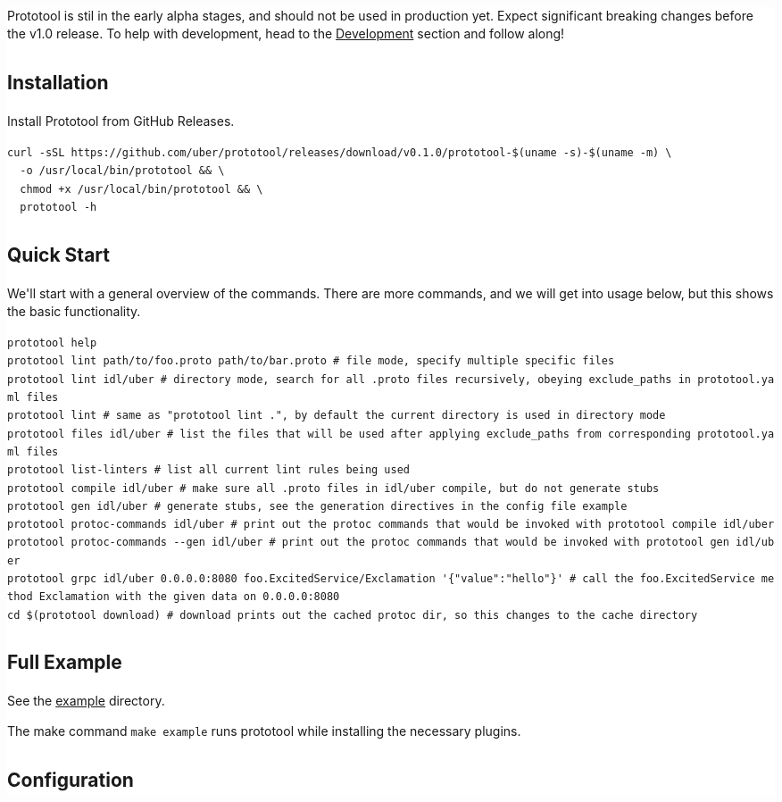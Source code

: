 Prototool is stil in the early alpha stages, and should not be used in production yet. Expect significant breaking changes before the v1.0 release. To help with development, head to the [Development](#development) section and follow along!

## Installation

Install Prototool from GitHub Releases.

```
curl -sSL https://github.com/uber/prototool/releases/download/v0.1.0/prototool-$(uname -s)-$(uname -m) \
  -o /usr/local/bin/prototool && \
  chmod +x /usr/local/bin/prototool && \
  prototool -h
```

## Quick Start

We'll start with a general overview of the commands. There are more commands, and we will get into usage below, but this shows the basic functionality.

```
prototool help
prototool lint path/to/foo.proto path/to/bar.proto # file mode, specify multiple specific files
prototool lint idl/uber # directory mode, search for all .proto files recursively, obeying exclude_paths in prototool.yaml files
prototool lint # same as "prototool lint .", by default the current directory is used in directory mode
prototool files idl/uber # list the files that will be used after applying exclude_paths from corresponding prototool.yaml files
prototool list-linters # list all current lint rules being used
prototool compile idl/uber # make sure all .proto files in idl/uber compile, but do not generate stubs
prototool gen idl/uber # generate stubs, see the generation directives in the config file example
prototool protoc-commands idl/uber # print out the protoc commands that would be invoked with prototool compile idl/uber
prototool protoc-commands --gen idl/uber # print out the protoc commands that would be invoked with prototool gen idl/uber
prototool grpc idl/uber 0.0.0.0:8080 foo.ExcitedService/Exclamation '{"value":"hello"}' # call the foo.ExcitedService method Exclamation with the given data on 0.0.0.0:8080
cd $(prototool download) # download prints out the cached protoc dir, so this changes to the cache directory
```

## Full Example

See the [example](example) directory.

The make command `make example` runs prototool while installing the necessary plugins.

## Configuration
